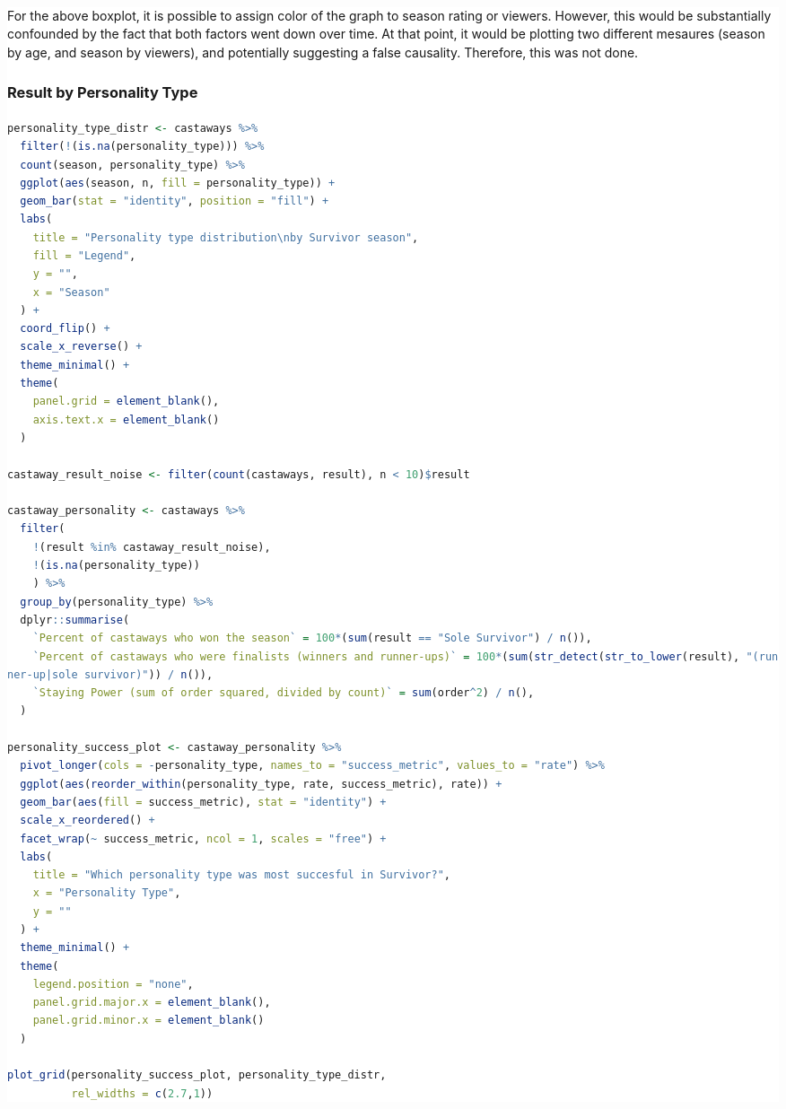 For the above boxplot, it is possible to assign color of the graph to
season rating or viewers. However, this would be substantially
confounded by the fact that both factors went down over time. At that
point, it would be plotting two different mesaures (season by age, and
season by viewers), and potentially suggesting a false causality.
Therefore, this was not done.

### Result by Personality Type

``` r
personality_type_distr <- castaways %>%
  filter(!(is.na(personality_type))) %>%
  count(season, personality_type) %>%
  ggplot(aes(season, n, fill = personality_type)) + 
  geom_bar(stat = "identity", position = "fill") + 
  labs(
    title = "Personality type distribution\nby Survivor season",
    fill = "Legend",
    y = "",
    x = "Season"
  ) + 
  coord_flip() +
  scale_x_reverse() + 
  theme_minimal() + 
  theme(
    panel.grid = element_blank(),
    axis.text.x = element_blank()
  )

castaway_result_noise <- filter(count(castaways, result), n < 10)$result

castaway_personality <- castaways %>%
  filter(
    !(result %in% castaway_result_noise),
    !(is.na(personality_type))
    ) %>%
  group_by(personality_type) %>%
  dplyr::summarise(
    `Percent of castaways who won the season` = 100*(sum(result == "Sole Survivor") / n()),
    `Percent of castaways who were finalists (winners and runner-ups)` = 100*(sum(str_detect(str_to_lower(result), "(runner-up|sole survivor)")) / n()),
    `Staying Power (sum of order squared, divided by count)` = sum(order^2) / n(),
  )

personality_success_plot <- castaway_personality %>%
  pivot_longer(cols = -personality_type, names_to = "success_metric", values_to = "rate") %>%
  ggplot(aes(reorder_within(personality_type, rate, success_metric), rate)) + 
  geom_bar(aes(fill = success_metric), stat = "identity") + 
  scale_x_reordered() + 
  facet_wrap(~ success_metric, ncol = 1, scales = "free") + 
  labs(
    title = "Which personality type was most succesful in Survivor?",
    x = "Personality Type",
    y = ""
  ) +
  theme_minimal() + 
  theme(
    legend.position = "none",
    panel.grid.major.x = element_blank(),
    panel.grid.minor.x = element_blank()
  )

plot_grid(personality_success_plot, personality_type_distr, 
          rel_widths = c(2.7,1))
```